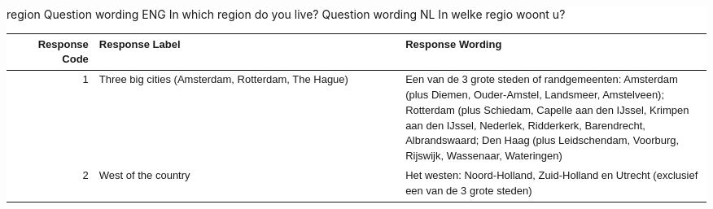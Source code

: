 <td style="text-align:left;width: 65em; ">
region
</td>
</tr>
<tr>
<td style="text-align:left;width: 15em; ">
Question wording ENG
</td>
<td style="text-align:left;width: 65em; ">
In which region do you live?
</td>
</tr>
<tr>
<td style="text-align:left;width: 15em; ">
Question wording NL
</td>
<td style="text-align:left;width: 65em; ">
In welke regio woont u?
</td>
</tr>
</tbody>
</table>
<table class=" lightable-classic-2" style='font-size: 13px; font-family: "Arial Narrow", "Source Sans Pro", sans-serif; width: auto !important; margin-left: auto; margin-right: auto;'>
<thead>
<tr>
<th style="text-align:right;">
Response Code
</th>
<th style="text-align:left;">
Response Label
</th>
<th style="text-align:left;">
Response Wording
</th>
</tr>
</thead>
<tbody>
<tr>
<td style="text-align:right;width: 15em; ">
1
</td>
<td style="text-align:left;width: 60em; ">
Three big cities (Amsterdam, Rotterdam, The Hague)
</td>
<td style="text-align:left;width: 60em; ">
Een van de 3 grote steden of randgemeenten: Amsterdam (plus Diemen,
Ouder-Amstel, Landsmeer, Amstelveen); Rotterdam (plus Schiedam, Capelle
aan den IJssel, Krimpen aan den IJssel, Nederlek, Ridderkerk,
Barendrecht, Albrandswaard; Den Haag (plus Leidschendam, Voorburg,
Rijswijk, Wassenaar, Wateringen)
</td>
</tr>
<tr>
<td style="text-align:right;width: 15em; ">
2
</td>
<td style="text-align:left;width: 60em; ">
West of the country
</td>
<td style="text-align:left;width: 60em; ">
Het westen: Noord-Holland, Zuid-Holland en Utrecht (exclusief een van de
3 grote steden)
</td>